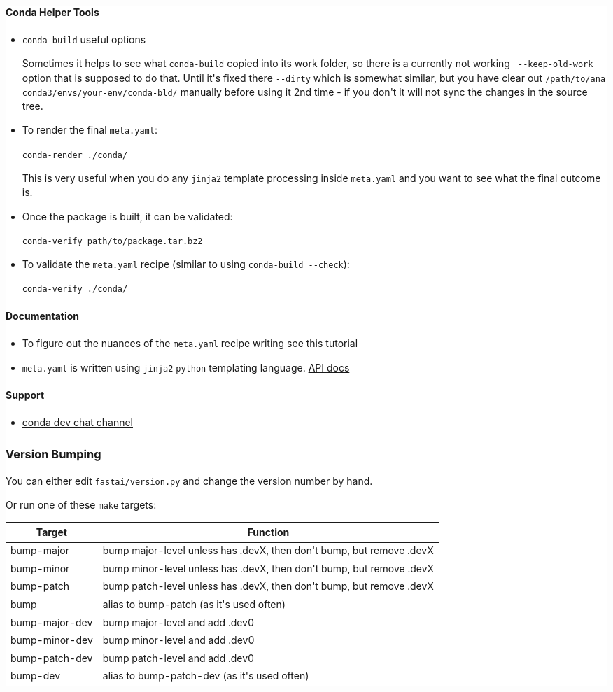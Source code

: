 

#### Conda Helper Tools

* `conda-build` useful options

   Sometimes it helps to see what `conda-build` copied into its work folder, so there is a currently not working ` --keep-old-work` option that is supposed to do that. Until it's fixed there `--dirty` which is somewhat similar, but you have clear out `/path/to/anaconda3/envs/your-env/conda-bld/` manually before using it 2nd time - if you don't it will not sync the changes in the source tree.

* To render the final `meta.yaml`:

    ```
    conda-render ./conda/
    ```

    This is very useful when you do any `jinja2` template processing inside `meta.yaml` and you want to see what the final outcome is.

* Once the package is built, it can be validated:

    ```
    conda-verify path/to/package.tar.bz2
    ```

* To validate the `meta.yaml` recipe (similar to using `conda-build --check`):

    ```
    conda-verify ./conda/
    ```

#### Documentation

* To figure out the nuances of the `meta.yaml` recipe writing see this [tutorial](https://conda.io/docs/user-guide/tasks/build-packages/define-metadata.html)

* `meta.yaml` is written using `jinja2` `python` templating language. [API docs](http://jinja.pocoo.org/docs/2.10/api/#high-level-api)



#### Support

* [conda dev chat channel](https://gitter.im/conda/conda-build)






### Version Bumping

You can either edit `fastai/version.py` and change the version number by hand.

Or run one of these `make` targets:

Target             | Function
-------------------| --------------------------------------------
bump-major         | bump major-level unless has .devX, then don't bump, but remove .devX
bump-minor         | bump minor-level unless has .devX, then don't bump, but remove .devX
bump-patch         | bump patch-level unless has .devX, then don't bump, but remove .devX
bump               | alias to bump-patch (as it's used often)
bump-major-dev     | bump major-level and add .dev0
bump-minor-dev     | bump minor-level and add .dev0
bump-patch-dev     | bump patch-level and add .dev0
bump-dev           | alias to bump-patch-dev (as it's used often)
